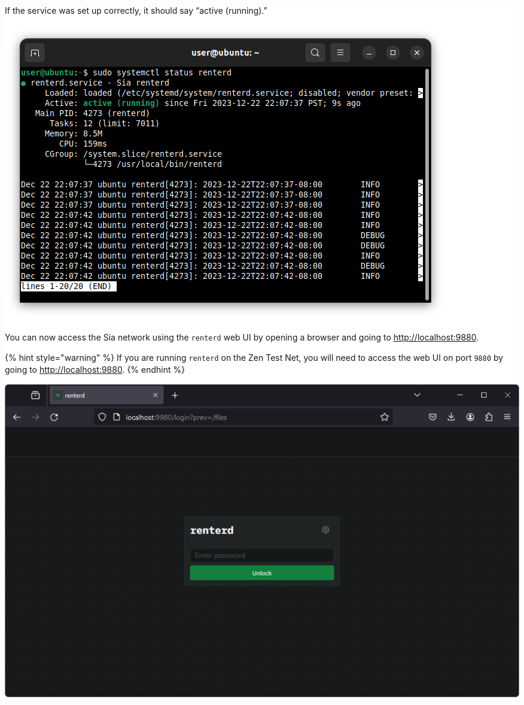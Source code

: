 If the service was set up correctly, it should say “active (running).”

![](../../.gitbook/assets/renterd-install-screenshots/linux/03-renterd-success.png)

You can now access the Sia network using the `renterd` web UI by opening a browser and going to [http://localhost:9880](http://localhost:9980/).

  {% hint style="warning" %}
  If you are running `renterd` on the Zen Test Net, you will need to access the web UI on port `9880` by going to [http://localhost:9880](http://localhost:9880).
  {% endhint %}

![](../../.gitbook/assets/renterd-install-screenshots/renterd-success.png)
